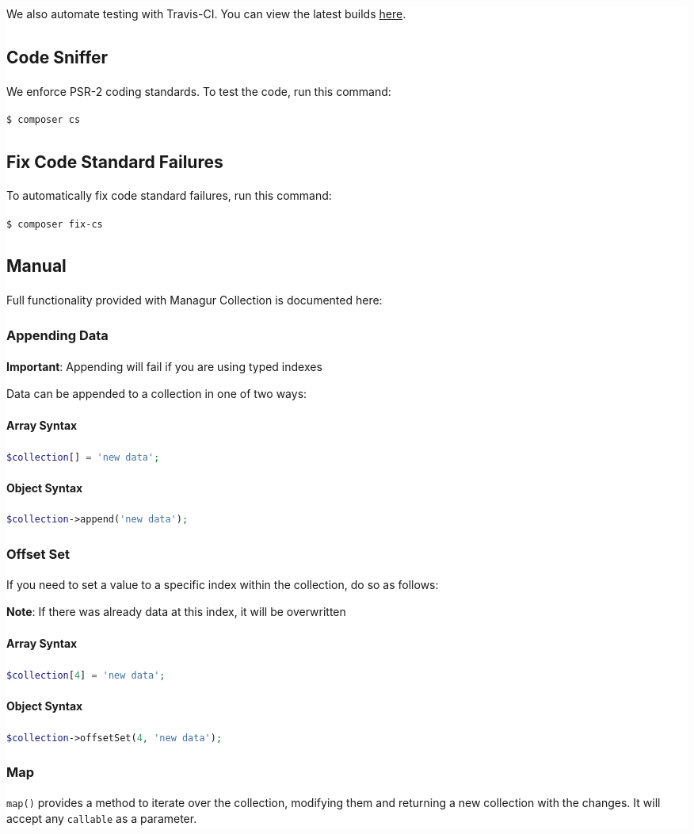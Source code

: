 We also automate testing with Travis-CI. You can view the latest builds
[here](https://travis-ci.org/managur/Collection).

## Code Sniffer
We enforce PSR-2 coding standards. To test the code, run this command:
```sh
$ composer cs
```

## Fix Code Standard Failures
To automatically fix code standard failures, run this command:
```sh
$ composer fix-cs
```

## Manual
Full functionality provided with Managur Collection is documented here:

### Appending Data
**Important**: Appending will fail if you are using typed indexes

Data can be appended to a collection in one of two ways:

#### Array Syntax
```php
$collection[] = 'new data';
```

#### Object Syntax
```php
$collection->append('new data');
```

### Offset Set
If you need to set a value to a specific index within the collection, do so as
follows:

**Note**: If there was already data at this index, it will be overwritten

#### Array Syntax
```php
$collection[4] = 'new data';
```

#### Object Syntax
```php
$collection->offsetSet(4, 'new data');
```

### Map
`map()` provides a method to iterate over the collection, modifying them and
returning a new collection with the changes. It will accept any `callable` as a
parameter.

